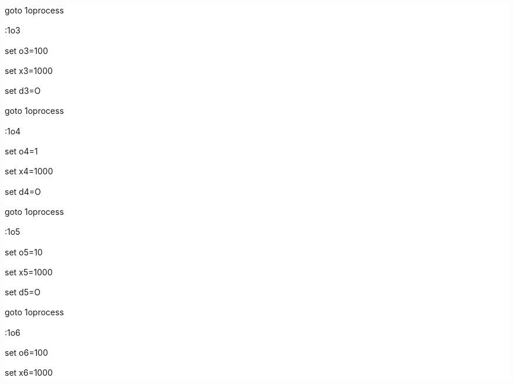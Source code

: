 

goto 1oprocess



:1o3



set o3=100



set x3=1000



set d3=O



goto 1oprocess



:1o4



set o4=1



set x4=1000



set d4=O



goto 1oprocess



:1o5



set o5=10



set x5=1000



set d5=O



goto 1oprocess



:1o6



set o6=100



set x6=1000

